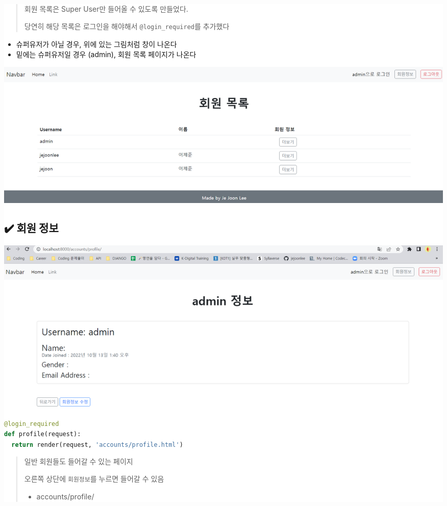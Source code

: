 > 회원 목록은 Super User만 들어올 수 있도록 만들었다.
>
> 당연히 해당 목록은 로그인을 해야해서 `@login_required`를 추가했다

- 슈퍼유저가 아닐 경우, 위에 있는 그림처럼 창이 나온다
- 밑에는 슈퍼유저일 경우 (admin), 회원 목록 페이지가 나온다

![로그인_리뷰5](Django_9.assets/로그인_리뷰5.png)



## ✔️ 회원 정보

![로그인_리뷰6](Django_9.assets/로그인_리뷰6.png)

```python
@login_required
def profile(request):
  return render(request, 'accounts/profile.html')
```

> 일반 회원들도 들어갈 수 있는 페이지
>
> 오른쪽 상단에 `회원정보`를 누르면 들어갈 수 있음
>
> - accounts/profile/
